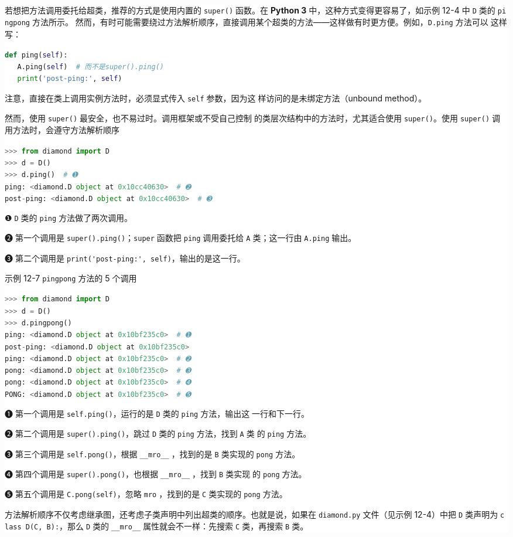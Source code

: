 若想把方法调用委托给超类，推荐的方式是使用内置的 `super()` 函数。在 **Python 3** 中，这种方式变得更容易了，如示例 12-4 中 `D` 类的 `pingpong` 方法所示。 然而，有时可能需要绕过方法解析顺序，直接调用某个超类的方法——这样做有时更方便。例如，`D.ping` 方法可以 这样写： 

```py
def ping(self):
   A.ping(self)  # 而不是super().ping()
   print('post-ping:', self) 
```

注意，直接在类上调用实例方法时，必须显式传入 `self` 参数，因为这 样访问的是未绑定方法（unbound method）。

然而，使用 `super()` 最安全，也不易过时。调用框架或不受自己控制 的类层次结构中的方法时，尤其适合使用 `super()`。使用 `super()` 调 用方法时，会遵守方法解析顺序

```py
>>> from diamond import D 
>>> d = D() 
>>> d.ping()  # ➊ 
ping: <diamond.D object at 0x10cc40630>  # ➋ 
post-ping: <diamond.D object at 0x10cc40630>  # ➌ 
```

❶ `D` 类的 `ping` 方法做了两次调用。 

❷ 第一个调用是 `super().ping()`；`super` 函数把 `ping` 调用委托给 `A` 类；这一行由 `A.ping` 输出。 

❸ 第二个调用是 `print('post-ping:', self)`，输出的是这一行。 

示例 12-7 `pingpong` 方法的 5 个调用

```py
>>> from diamond import D 
>>> d = D() 
>>> d.pingpong() 
ping: <diamond.D object at 0x10bf235c0>  # ➊ 
post-ping: <diamond.D object at 0x10bf235c0> 
ping: <diamond.D object at 0x10bf235c0>  # ➋ 
pong: <diamond.D object at 0x10bf235c0>  # ➌ 
pong: <diamond.D object at 0x10bf235c0>  # ➍ 
PONG: <diamond.D object at 0x10bf235c0>  # ➎ 
```

❶ 第一个调用是 `self.ping()`，运行的是 `D` 类的 `ping` 方法，输出这 一行和下一行。 

❷ 第二个调用是 `super().ping()`，跳过 `D` 类的 `ping` 方法，找到 `A` 类 的 `ping` 方法。 

❸ 第三个调用是 `self.pong()`，根据 `__mro__` ，找到的是 `B` 类实现的 `pong` 方法。 

❹ 第四个调用是 `super().pong()`，也根据 `__mro__` ，找到 `B` 类实现 的 `pong` 方法。 

➎ 第五个调用是 `C.pong(self)`，忽略 `mro` ，找到的是 `C` 类实现的 `pong` 方法。 

方法解析顺序不仅考虑继承图，还考虑子类声明中列出超类的顺序。也就是说，如果在 `diamond.py` 文件（见示例 12-4）中把 `D` 类声明为 `class D(C, B):`，那么 `D` 类的 `__mro__` 属性就会不一样：先搜索 `C` 类，再搜索 `B` 类。 